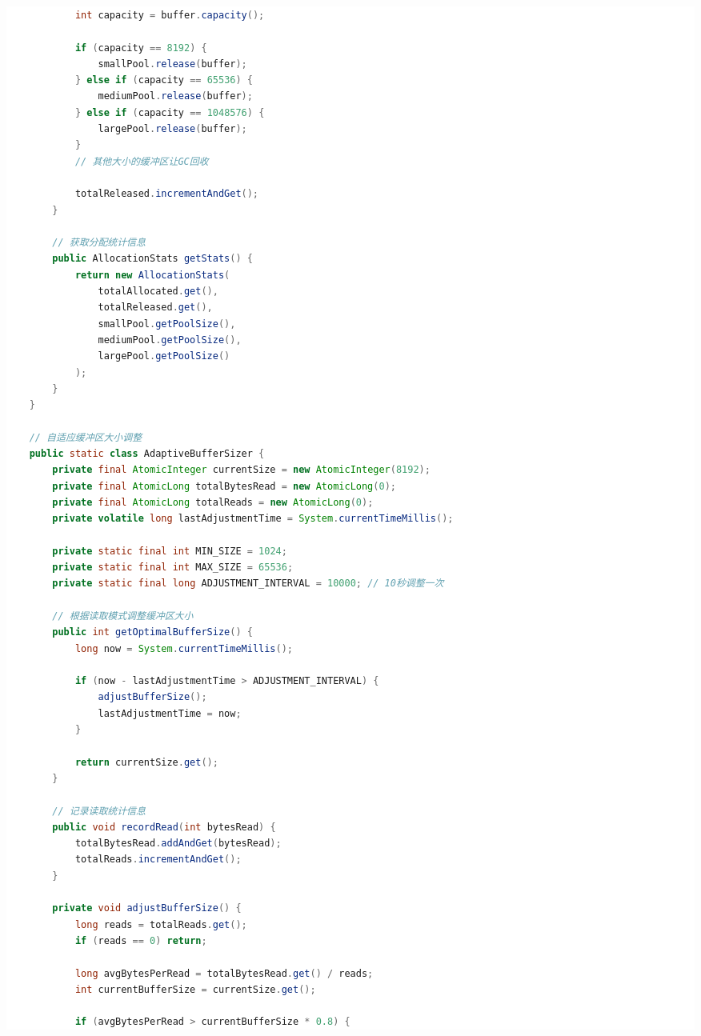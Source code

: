 ```java
            int capacity = buffer.capacity();
            
            if (capacity == 8192) {
                smallPool.release(buffer);
            } else if (capacity == 65536) {
                mediumPool.release(buffer);
            } else if (capacity == 1048576) {
                largePool.release(buffer);
            }
            // 其他大小的缓冲区让GC回收
            
            totalReleased.incrementAndGet();
        }
        
        // 获取分配统计信息
        public AllocationStats getStats() {
            return new AllocationStats(
                totalAllocated.get(),
                totalReleased.get(),
                smallPool.getPoolSize(),
                mediumPool.getPoolSize(),
                largePool.getPoolSize()
            );
        }
    }
    
    // 自适应缓冲区大小调整
    public static class AdaptiveBufferSizer {
        private final AtomicInteger currentSize = new AtomicInteger(8192);
        private final AtomicLong totalBytesRead = new AtomicLong(0);
        private final AtomicLong totalReads = new AtomicLong(0);
        private volatile long lastAdjustmentTime = System.currentTimeMillis();
        
        private static final int MIN_SIZE = 1024;
        private static final int MAX_SIZE = 65536;
        private static final long ADJUSTMENT_INTERVAL = 10000; // 10秒调整一次
        
        // 根据读取模式调整缓冲区大小
        public int getOptimalBufferSize() {
            long now = System.currentTimeMillis();
            
            if (now - lastAdjustmentTime > ADJUSTMENT_INTERVAL) {
                adjustBufferSize();
                lastAdjustmentTime = now;
            }
            
            return currentSize.get();
        }
        
        // 记录读取统计信息
        public void recordRead(int bytesRead) {
            totalBytesRead.addAndGet(bytesRead);
            totalReads.incrementAndGet();
        }
        
        private void adjustBufferSize() {
            long reads = totalReads.get();
            if (reads == 0) return;
            
            long avgBytesPerRead = totalBytesRead.get() / reads;
            int currentBufferSize = currentSize.get();
            
            if (avgBytesPerRead > currentBufferSize * 0.8) {
```
